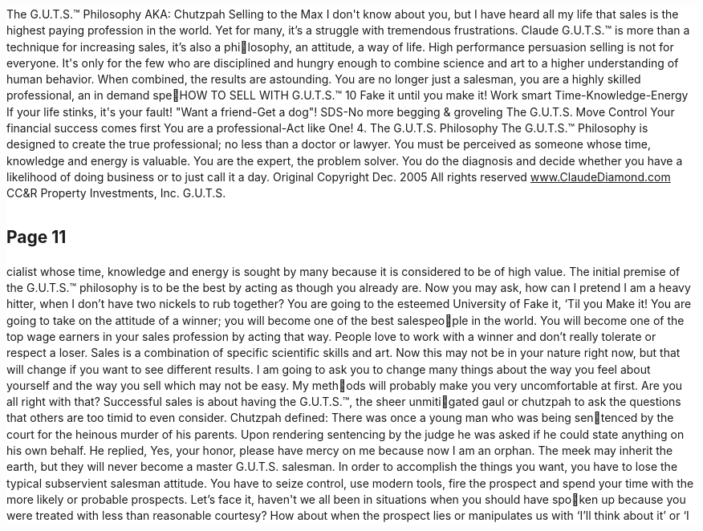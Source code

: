 The G.U.T.S.™ Philosophy
  AKA: Chutzpah Selling to the Max
 I don't know about you, but I have heard all my life that sales is the highest 
 paying profession in the world. Yet for many, it’s a struggle with tremendous 
 frustrations. Claude
 G.U.T.S.™ is more than a technique for increasing sales, it’s also a philosophy, an attitude, a way of life. High performance persuasion selling is 
 not for everyone. It's only for the few who are disciplined and hungry 
 enough to combine science and art to a higher understanding of human 
 behavior. When combined, the results are astounding. You are no longer 
 just a salesman, you are a highly skilled professional, an in demand speHOW TO SELL WITH G.U.T.S.™ 
 10
 Fake it until you make it!
 Work smart
 Time-Knowledge-Energy
 If your life stinks, it's your fault!
 "Want a friend-Get a dog"!
 SDS-No more begging & groveling
 The G.U.T.S. Move
 Control 
 Your financial success comes first
 You are a professional-Act like One! 4. The G.U.T.S. Philosophy
 The G.U.T.S.™ Philosophy is designed to create the true professional; no less than a 
 doctor or lawyer. You must be perceived as someone whose time, knowledge and 
 energy is valuable. You are the expert, the problem solver. You do the diagnosis and 
 decide whether you have a likelihood of doing business or to just call it a day.
 Original Copyright Dec. 2005 All rights reserved www.ClaudeDiamond.com CC&R Property Investments, Inc.
 G.U.T.S.

## Page 11

cialist whose time, knowledge and energy is sought by many because it is 
 considered to be of high value.
 The initial premise of the G.U.T.S.™ philosophy is to be the best by acting 
 as though you already are. Now you may ask, how can I pretend I am a 
 heavy hitter, when I don’t have two nickels to rub together? You are going 
 to the esteemed University of Fake it, ‘Til you Make it! You are going to 
 take on the attitude of a winner; you will become one of the best salespeople in the world. You will become one of the top wage earners in your sales 
 profession by acting that way. People love to work with a winner and don’t 
 really tolerate or respect a loser.
 Sales is a combination of specific scientific skills and art. Now this may not 
 be in your nature right now, but that will change if you want to see different 
 results. I am going to ask you to change many things about the way you 
 feel about yourself and the way you sell which may not be easy. My methods will probably make you very uncomfortable at first. Are you all right with 
 that? Successful sales is about having the G.U.T.S.™, the sheer unmitigated gaul or chutzpah to ask the questions that others are too timid to 
 even consider. 
 Chutzpah defined: There was once a young man who was being sentenced by the court for the heinous murder of his parents. Upon rendering 
 sentencing by the judge he was asked if he could state anything on his own 
 behalf. He replied, Yes, your honor, please have mercy on me because 
 now I am an orphan.
 The meek may inherit the earth, but they will never become a master 
 G.U.T.S. salesman. In order to accomplish the things you want, you have to 
 lose the typical subservient salesman attitude. You have to seize control, 
 use modern tools, fire the prospect and spend your time with the more 
 likely or probable prospects.
 Let’s face it, haven't we all been in situations when you should have spoken up because you were treated with less than reasonable courtesy? How 
 about when the prospect lies or manipulates us with ‘I’ll think about it’ or ‘I 